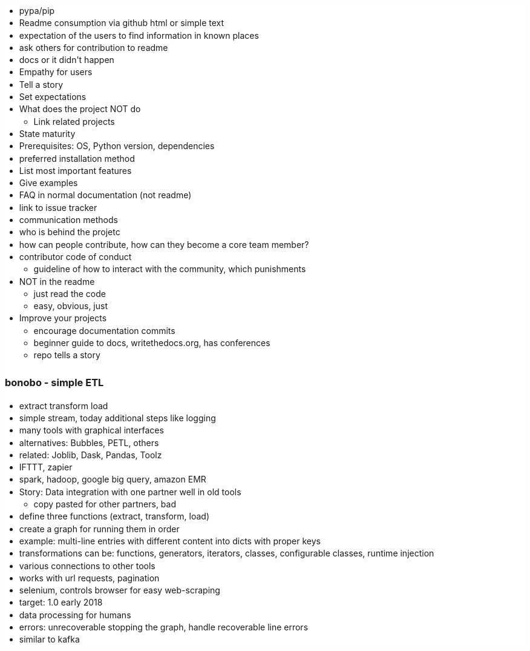   * pypa/pip
* Readme consumption via github html or simple text
* expectation of the users to find information in known places
* ask others for contribution to readme
* docs or it didn't happen
* Empathy for users
* Tell a story
* Set expectations
* What does the project NOT do
  * Link related projects
* State maturity
* Prerequisites: OS, Python version, dependencies
* preferred installation method
* List most important features
* Give examples
* FAQ in normal documentation (not readme)
* link to issue tracker
* communication methods
* who is behind the projetc
* how can people contribute, how can they become a core team member?
* contributor code of conduct
  * guideline of how to interact with the community, which punishments
* NOT in the readme
  * just read the code
  * easy, obvious, just
* Improve your projects
  * encourage documentation commits
  * beginner guide to docs, writethedocs.org, has conferences
  * repo tells a story

### bonobo - simple ETL
* extract transform load
* simple stream, today additional steps like logging
* many tools with graphical interfaces
* alternatives: Bubbles, PETL, others
* related: Joblib, Dask, Pandas, Toolz
* IFTTT, zapier
* spark, hadoop, google big query, amazon EMR
* Story: Data integration with one partner well in old tools
  * copy pasted for other partners, bad
* define three functions (extract, transform, load)
* create a graph for running them in order
* example: multi-line entries with different content into dicts with proper keys
* transformations can be: functions, generators, iterators, classes, configurable classes, runtime injection
* various connections to other tools
* works with url requests, pagination
* selenium, controls browser for easy web-scraping
* target: 1.0 early 2018
* data processing for humans
* errors: unrecoverable stopping the graph, handle recoverable line errors
* similar to kafka
